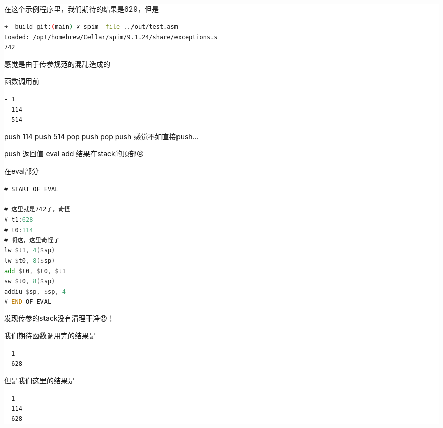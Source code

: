 在这个示例程序里，我们期待的结果是629，但是

```sh
➜  build git:(main) ✗ spim -file ../out/test.asm
Loaded: /opt/homebrew/Cellar/spim/9.1.24/share/exceptions.s
742
```

感觉是由于传参规范的混乱造成的

函数调用前

```stack
- 1
- 114
- 514
```

push 114
push 514
pop push
pop push
感觉不如直接push...


push 返回值
eval add
结果在stack的顶部😠


在eval部分

```asm
# START OF EVAL

# 这里就是742了，奇怪
# t1:628
# t0:114
# 啊这，这里奇怪了
lw $t1, 4($sp)
lw $t0, 8($sp)
add $t0, $t0, $t1
sw $t0, 8($sp)
addiu $sp, $sp, 4
# END OF EVAL
```
发现传参的stack没有清理干净😠！

我们期待函数调用完的结果是

```stack
- 1
- 628
```

但是我们这里的结果是
```stack
- 1
- 114
- 628
```
